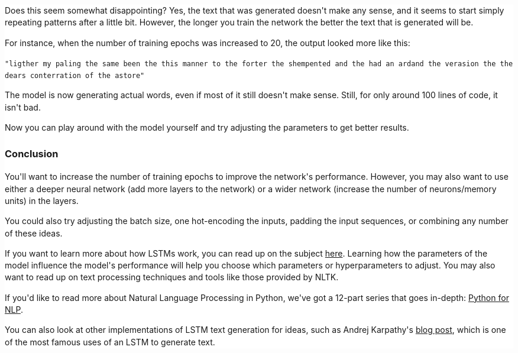 Does this seem somewhat disappointing? Yes, the text that was generated doesn't make any sense, and it seems to start simply repeating patterns after a little bit. However, the longer you train the network the better the text that is generated will be.

For instance, when the number of training epochs was increased to 20, the output looked more like this:

    "ligther my paling the same been the this manner to the forter the shempented and the had an ardand the verasion the the dears conterration of the astore"

The model is now generating actual words, even if most of it still doesn't make sense. Still, for only around 100 lines of code, it isn't bad.

Now you can play around with the model yourself and try adjusting the parameters to get better results.

### Conclusion

You'll want to increase the number of training epochs to improve the network's performance. However, you may also want to use either a deeper neural network (add more layers to the network) or a wider network (increase the number of neurons/memory units) in the layers.

You could also try adjusting the batch size, one hot-encoding the inputs, padding the input sequences, or combining any number of these ideas.

If you want to learn more about how LSTMs work, you can read up on the subject [here](https://www.analyticsvidhya.com/blog/2017/12/fundamentals-of-deep-learning-introduction-to-lstm/). Learning how the parameters of the model influence the model's performance will help you choose which parameters or hyperparameters to adjust. You may also want to read up on text processing techniques and tools like those provided by NLTK.

If you'd like to read more about Natural Language Processing in Python, we've got a 12-part series that goes in-depth: [Python for NLP](/python-for-nlp-working-with-text-and-pdf-files/).

You can also look at other implementations of LSTM text generation for ideas, such as Andrej Karpathy's [blog post](http://karpathy.github.io/2015/05/21/rnn-effectiveness/), which is one of the most famous uses of an LSTM to generate text.